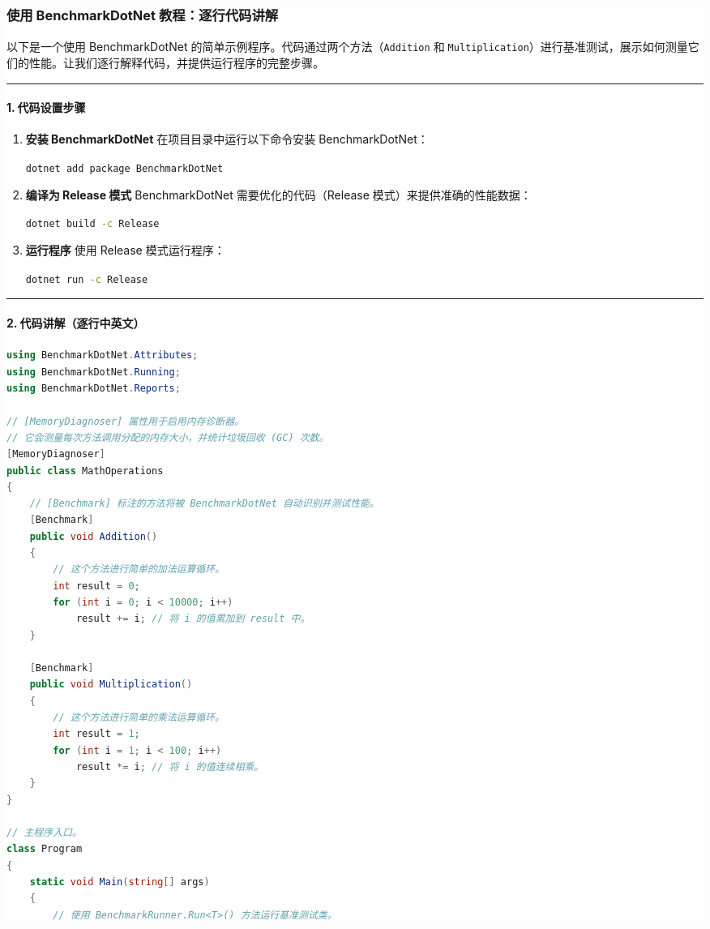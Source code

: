 ### 使用 BenchmarkDotNet 教程：逐行代码讲解

以下是一个使用 BenchmarkDotNet 的简单示例程序。代码通过两个方法（`Addition` 和 `Multiplication`）进行基准测试，展示如何测量它们的性能。让我们逐行解释代码，并提供运行程序的完整步骤。

---

#### 1. 代码设置步骤

1. **安装 BenchmarkDotNet**
   在项目目录中运行以下命令安装 BenchmarkDotNet：
   ```bash
   dotnet add package BenchmarkDotNet
   ```

2. **编译为 Release 模式**
   BenchmarkDotNet 需要优化的代码（Release 模式）来提供准确的性能数据：
   ```bash
   dotnet build -c Release
   ```

3. **运行程序**
   使用 Release 模式运行程序：
   ```bash
   dotnet run -c Release
   ```

---

#### 2. 代码讲解（逐行中英文）

```csharp
using BenchmarkDotNet.Attributes;
using BenchmarkDotNet.Running;
using BenchmarkDotNet.Reports;

// [MemoryDiagnoser] 属性用于启用内存诊断器。
// 它会测量每次方法调用分配的内存大小，并统计垃圾回收 (GC) 次数。
[MemoryDiagnoser]
public class MathOperations
{
    // [Benchmark] 标注的方法将被 BenchmarkDotNet 自动识别并测试性能。
    [Benchmark]
    public void Addition()
    {
        // 这个方法进行简单的加法运算循环。
        int result = 0;
        for (int i = 0; i < 10000; i++)
            result += i; // 将 i 的值累加到 result 中。
    }

    [Benchmark]
    public void Multiplication()
    {
        // 这个方法进行简单的乘法运算循环。
        int result = 1;
        for (int i = 1; i < 100; i++)
            result *= i; // 将 i 的值连续相乘。
    }
}

// 主程序入口。
class Program
{
    static void Main(string[] args)
    {
        // 使用 BenchmarkRunner.Run<T>() 方法运行基准测试类。
```